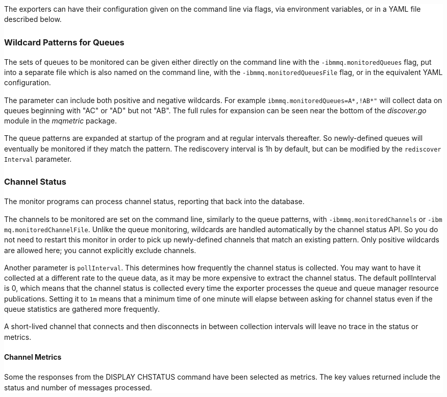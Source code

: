 The exporters can have their configuration given on the command line via flags, via environment variables, or in a YAML
file described below.

### Wildcard Patterns for Queues
The sets of queues to be monitored can be given either directly on the command line with the `-ibmmq.monitoredQueues`
flag, put into a separate file which is also named on the command line, with the `-ibmmq.monitoredQueuesFile` flag, or
in the equivalent YAML configuration.

The parameter can include both positive and negative wildcards. For example `ibmmq.monitoredQueues=A*,!AB*"` will
collect data on queues beginning with "AC" or "AD" but not "AB". The full rules for expansion can be seen near the
bottom of the _discover.go_ module in the _mqmetric_ package.

The queue patterns are expanded at startup of the program and at regular intervals thereafter. So newly-defined queues
will eventually be monitored if they match the pattern. The rediscovery interval is 1h by default, but can be modified
by the `rediscoverInterval` parameter.

### Channel Status
The monitor programs can process channel status, reporting that back into the database.

The channels to be monitored are set on the command line, similarly to the queue patterns, with
`-ibmmq.monitoredChannels` or `-ibmmq.monitoredChannelFile`. Unlike the queue monitoring, wildcards are handled
automatically by the channel status API. So you do not need to restart this monitor in order to pick up newly-defined
channels that match an existing pattern. Only positive wildcards are allowed here; you cannot explicitly exclude
channels.

Another parameter is `pollInterval`. This determines how frequently the channel status is collected. You may want to
have it collected at a different rate to the queue data, as it may be more expensive to extract the channel status. The
default pollInterval is 0, which means that the channel status is collected every time the exporter processes the queue
and queue manager resource publications. Setting it to `1m` means that a minimum time of one minute will elapse between
asking for channel status even if the queue statistics are gathered more frequently.

A short-lived channel that connects and then disconnects in between collection intervals will leave no trace in the
status or metrics.

#### Channel Metrics
Some the responses from the DISPLAY CHSTATUS command have been selected as metrics. The key values returned include the
status and number of messages processed.
